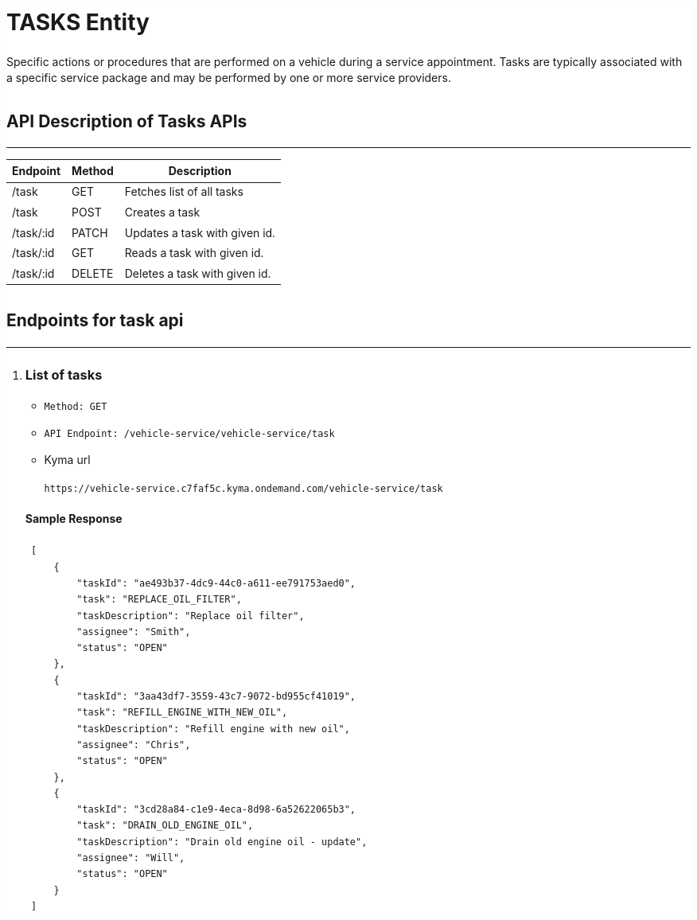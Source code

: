 # TASKS Entity
Specific actions or procedures that are performed on a vehicle during a service appointment. Tasks are typically associated with a specific service package and may be performed by one or more service providers.

## API Description of Tasks APIs
---

| Endpoint                                                         | Method | Description                                      |
| ---------------------------------------------------------------- | ------ | ------------------------------------------------ |
| /task                                                            | GET    | Fetches list of all tasks                        |
| /task                                                            | POST   | Creates a task                                   |
| /task/:id                                                        | PATCH  | Updates a task with given id.                    |
| /task/:id                                                        | GET    | Reads a task with given id.                      |
| /task/:id                                                        | DELETE | Deletes a task with given id.                    |

## Endpoints for task api
___
1. ### List of tasks

    * ```Method: GET```
    * ```API Endpoint: /vehicle-service/vehicle-service/task```

    * Kyma url

      ```https://vehicle-service.c7faf5c.kyma.ondemand.com/vehicle-service/task```

   #### Sample Response
   ```
    [
        {
            "taskId": "ae493b37-4dc9-44c0-a611-ee791753aed0",
            "task": "REPLACE_OIL_FILTER",
            "taskDescription": "Replace oil filter",
            "assignee": "Smith",
            "status": "OPEN"
        },
        {
            "taskId": "3aa43df7-3559-43c7-9072-bd955cf41019",
            "task": "REFILL_ENGINE_WITH_NEW_OIL",
            "taskDescription": "Refill engine with new oil",
            "assignee": "Chris",
            "status": "OPEN"
        },
        {
            "taskId": "3cd28a84-c1e9-4eca-8d98-6a52622065b3",
            "task": "DRAIN_OLD_ENGINE_OIL",
            "taskDescription": "Drain old engine oil - update",
            "assignee": "Will",
            "status": "OPEN"
        }
    ]
   ```
